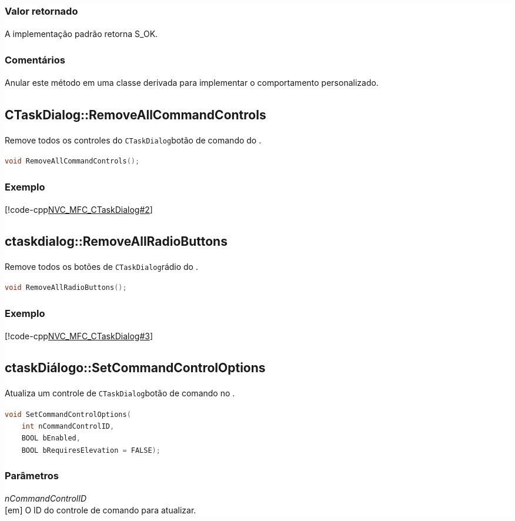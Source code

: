 ### <a name="return-value"></a>Valor retornado

A implementação padrão retorna S_OK.

### <a name="remarks"></a>Comentários

Anular este método em uma classe derivada para implementar o comportamento personalizado.

## <a name="ctaskdialogremoveallcommandcontrols"></a><a name="removeallcommandcontrols"></a>CTaskDialog::RemoveAllCommandControls

Remove todos os controles do `CTaskDialog`botão de comando do .

```cpp
void RemoveAllCommandControls();
```

### <a name="example"></a>Exemplo

[!code-cpp[NVC_MFC_CTaskDialog#2](../../mfc/reference/codesnippet/cpp/ctaskdialog-class_1.cpp)]

## <a name="ctaskdialogremoveallradiobuttons"></a><a name="removeallradiobuttons"></a>ctaskdialog::RemoveAllRadioButtons

Remove todos os botões de `CTaskDialog`rádio do .

```cpp
void RemoveAllRadioButtons();
```

### <a name="example"></a>Exemplo

[!code-cpp[NVC_MFC_CTaskDialog#3](../../mfc/reference/codesnippet/cpp/ctaskdialog-class_2.cpp)]

## <a name="ctaskdialogsetcommandcontroloptions"></a><a name="setcommandcontroloptions"></a>ctaskDiálogo::SetCommandControlOptions

Atualiza um controle de `CTaskDialog`botão de comando no .

```cpp
void SetCommandControlOptions(
    int nCommandControlID,
    BOOL bEnabled,
    BOOL bRequiresElevation = FALSE);
```

### <a name="parameters"></a>Parâmetros

*nCommandControlID*<br/>
[em] O ID do controle de comando para atualizar.
